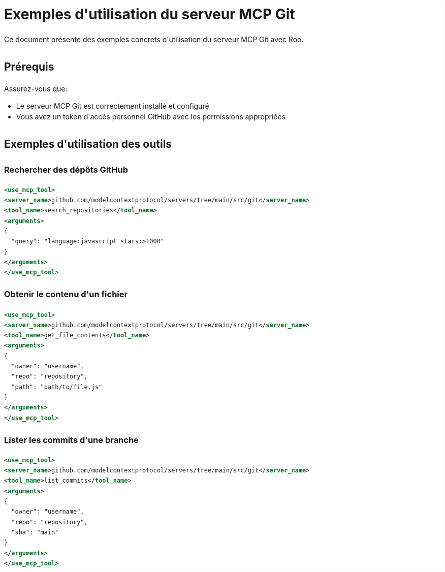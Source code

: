 # Exemples d'utilisation du serveur MCP Git

Ce document présente des exemples concrets d'utilisation du serveur MCP Git avec Roo.

## Prérequis

Assurez-vous que:
- Le serveur MCP Git est correctement installé et configuré
- Vous avez un token d'accès personnel GitHub avec les permissions appropriées

## Exemples d'utilisation des outils

### Rechercher des dépôts GitHub

```xml
<use_mcp_tool>
<server_name>github.com/modelcontextprotocol/servers/tree/main/src/git</server_name>
<tool_name>search_repositories</tool_name>
<arguments>
{
  "query": "language:javascript stars:>1000"
}
</arguments>
</use_mcp_tool>
```

### Obtenir le contenu d'un fichier

```xml
<use_mcp_tool>
<server_name>github.com/modelcontextprotocol/servers/tree/main/src/git</server_name>
<tool_name>get_file_contents</tool_name>
<arguments>
{
  "owner": "username",
  "repo": "repository",
  "path": "path/to/file.js"
}
</arguments>
</use_mcp_tool>
```

### Lister les commits d'une branche

```xml
<use_mcp_tool>
<server_name>github.com/modelcontextprotocol/servers/tree/main/src/git</server_name>
<tool_name>list_commits</tool_name>
<arguments>
{
  "owner": "username",
  "repo": "repository",
  "sha": "main"
}
</arguments>
</use_mcp_tool>
```
